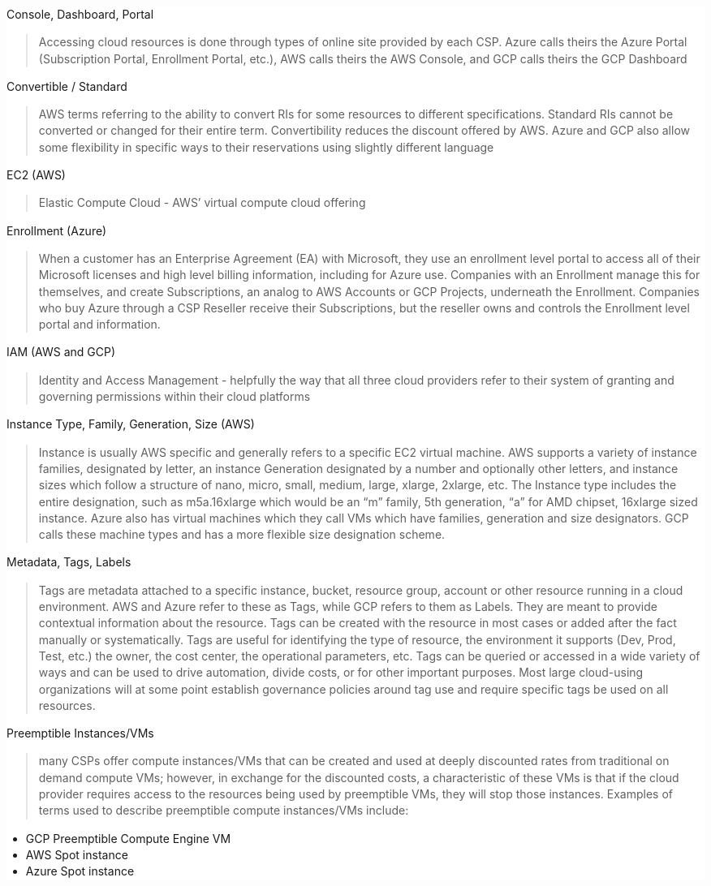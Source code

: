 Console, Dashboard, Portal
> Accessing cloud resources is done through types of online site provided by each CSP. Azure calls theirs the Azure Portal (Subscription Portal, Enrollment Portal, etc.), AWS calls theirs the AWS Console, and GCP calls theirs the GCP Dashboard

Convertible / Standard
> AWS terms referring to the ability to convert RIs for some resources to different specifications. Standard RIs cannot be converted or changed for their entire term. Convertibility reduces the discount offered by AWS. Azure and GCP also allow some flexibility in specific ways to their reservations using slightly different language

EC2 (AWS)
> Elastic Compute Cloud - AWS’ virtual compute cloud offering

Enrollment (Azure)
> When a customer has an Enterprise Agreement (EA) with Microsoft, they use an enrollment level portal to access all of their Microsoft licenses and high level billing information, including for Azure use. Companies with an Enrollment manage this for themselves, and create Subscriptions, an analog to AWS Accounts or GCP Projects, underneath the Enrollment. Companies who buy Azure through a CSP Reseller receive their Subscriptions, but the reseller owns and controls the Enrollment level portal and information.

IAM (AWS and GCP)
> Identity and Access Management - helpfully the way that all three cloud providers refer to their system of granting and governing permissions within their cloud platforms

Instance Type, Family, Generation, Size (AWS)
> Instance is usually AWS specific and generally refers to a specific EC2 virtual machine. AWS supports a variety of instance families, designated by letter, an instance Generation designated by a number and optionally other letters, and instance sizes which follow a structure of nano, micro, small, medium, large, xlarge, 2xlarge, etc. The Instance type includes the entire designation, such as m5a.16xlarge which would be an “m” family, 5th generation, “a” for AMD chipset, 16xlarge sized instance. Azure also has virtual machines which they call VMs which have families, generation and size designators. GCP calls these machine types and has a more flexible size designation scheme.

Metadata, Tags, Labels
> Tags are metadata attached to a specific instance, bucket, resource group, account or other resource running in a cloud environment. AWS and Azure refer to these as Tags, while GCP refers to them as Labels. They are meant to provide contextual information about the resource. Tags can be created with the resource in most cases or added after the fact manually or systematically. Tags are useful for identifying the type of resource, the environment it supports (Dev, Prod, Test, etc.) the owner, the cost center, the operational parameters, etc. Tags can be queried or accessed in a wide variety of ways and can be used to drive automation, divide costs, or for other important purposes. Most large cloud-using organizations will at some point establish governance policies around tag use and require specific tags be used on all resources.

Preemptible Instances/VMs
>  many CSPs offer compute instances/VMs that can be created and used at deeply discounted rates from traditional on demand compute VMs; however, in exchange for the discounted costs, a characteristic of these VMs is that if the cloud provider requires access to the resources being used by preemptible VMs, they will stop those instances.   Examples of terms used to describe preemptible compute instances/VMs include:
* GCP Preemptible Compute Engine VM
* AWS Spot instance
* Azure Spot instance
